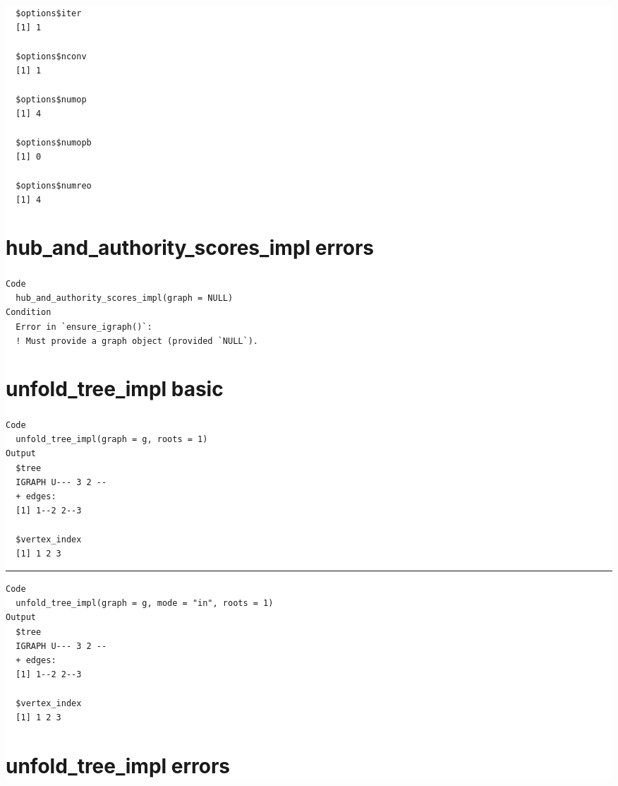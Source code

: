       $options$iter
      [1] 1
      
      $options$nconv
      [1] 1
      
      $options$numop
      [1] 4
      
      $options$numopb
      [1] 0
      
      $options$numreo
      [1] 4
      
      

# hub_and_authority_scores_impl errors

    Code
      hub_and_authority_scores_impl(graph = NULL)
    Condition
      Error in `ensure_igraph()`:
      ! Must provide a graph object (provided `NULL`).

# unfold_tree_impl basic

    Code
      unfold_tree_impl(graph = g, roots = 1)
    Output
      $tree
      IGRAPH U--- 3 2 -- 
      + edges:
      [1] 1--2 2--3
      
      $vertex_index
      [1] 1 2 3
      

---

    Code
      unfold_tree_impl(graph = g, mode = "in", roots = 1)
    Output
      $tree
      IGRAPH U--- 3 2 -- 
      + edges:
      [1] 1--2 2--3
      
      $vertex_index
      [1] 1 2 3
      

# unfold_tree_impl errors
